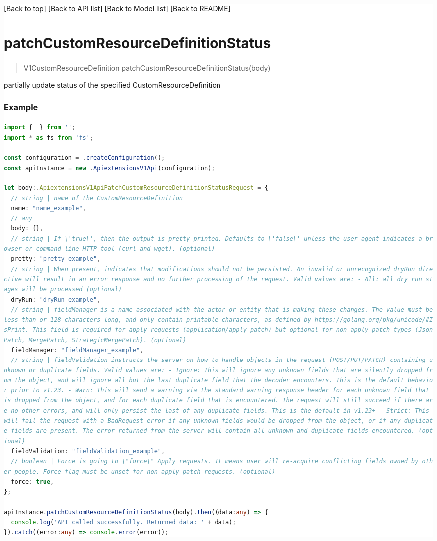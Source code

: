 [[Back to top]](#) [[Back to API list]](README.md#documentation-for-api-endpoints) [[Back to Model list]](README.md#documentation-for-models) [[Back to README]](README.md)

# **patchCustomResourceDefinitionStatus**
> V1CustomResourceDefinition patchCustomResourceDefinitionStatus(body)

partially update status of the specified CustomResourceDefinition

### Example


```typescript
import {  } from '';
import * as fs from 'fs';

const configuration = .createConfiguration();
const apiInstance = new .ApiextensionsV1Api(configuration);

let body:.ApiextensionsV1ApiPatchCustomResourceDefinitionStatusRequest = {
  // string | name of the CustomResourceDefinition
  name: "name_example",
  // any
  body: {},
  // string | If \'true\', then the output is pretty printed. Defaults to \'false\' unless the user-agent indicates a browser or command-line HTTP tool (curl and wget). (optional)
  pretty: "pretty_example",
  // string | When present, indicates that modifications should not be persisted. An invalid or unrecognized dryRun directive will result in an error response and no further processing of the request. Valid values are: - All: all dry run stages will be processed (optional)
  dryRun: "dryRun_example",
  // string | fieldManager is a name associated with the actor or entity that is making these changes. The value must be less than or 128 characters long, and only contain printable characters, as defined by https://golang.org/pkg/unicode/#IsPrint. This field is required for apply requests (application/apply-patch) but optional for non-apply patch types (JsonPatch, MergePatch, StrategicMergePatch). (optional)
  fieldManager: "fieldManager_example",
  // string | fieldValidation instructs the server on how to handle objects in the request (POST/PUT/PATCH) containing unknown or duplicate fields. Valid values are: - Ignore: This will ignore any unknown fields that are silently dropped from the object, and will ignore all but the last duplicate field that the decoder encounters. This is the default behavior prior to v1.23. - Warn: This will send a warning via the standard warning response header for each unknown field that is dropped from the object, and for each duplicate field that is encountered. The request will still succeed if there are no other errors, and will only persist the last of any duplicate fields. This is the default in v1.23+ - Strict: This will fail the request with a BadRequest error if any unknown fields would be dropped from the object, or if any duplicate fields are present. The error returned from the server will contain all unknown and duplicate fields encountered. (optional)
  fieldValidation: "fieldValidation_example",
  // boolean | Force is going to \"force\" Apply requests. It means user will re-acquire conflicting fields owned by other people. Force flag must be unset for non-apply patch requests. (optional)
  force: true,
};

apiInstance.patchCustomResourceDefinitionStatus(body).then((data:any) => {
  console.log('API called successfully. Returned data: ' + data);
}).catch((error:any) => console.error(error));
```
